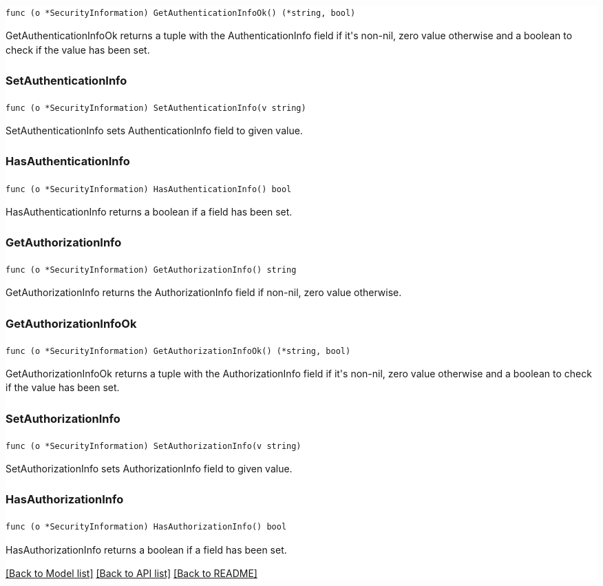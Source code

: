 `func (o *SecurityInformation) GetAuthenticationInfoOk() (*string, bool)`

GetAuthenticationInfoOk returns a tuple with the AuthenticationInfo field if it's non-nil, zero value otherwise
and a boolean to check if the value has been set.

### SetAuthenticationInfo

`func (o *SecurityInformation) SetAuthenticationInfo(v string)`

SetAuthenticationInfo sets AuthenticationInfo field to given value.

### HasAuthenticationInfo

`func (o *SecurityInformation) HasAuthenticationInfo() bool`

HasAuthenticationInfo returns a boolean if a field has been set.

### GetAuthorizationInfo

`func (o *SecurityInformation) GetAuthorizationInfo() string`

GetAuthorizationInfo returns the AuthorizationInfo field if non-nil, zero value otherwise.

### GetAuthorizationInfoOk

`func (o *SecurityInformation) GetAuthorizationInfoOk() (*string, bool)`

GetAuthorizationInfoOk returns a tuple with the AuthorizationInfo field if it's non-nil, zero value otherwise
and a boolean to check if the value has been set.

### SetAuthorizationInfo

`func (o *SecurityInformation) SetAuthorizationInfo(v string)`

SetAuthorizationInfo sets AuthorizationInfo field to given value.

### HasAuthorizationInfo

`func (o *SecurityInformation) HasAuthorizationInfo() bool`

HasAuthorizationInfo returns a boolean if a field has been set.


[[Back to Model list]](../README.md#documentation-for-models) [[Back to API list]](../README.md#documentation-for-api-endpoints) [[Back to README]](../README.md)


